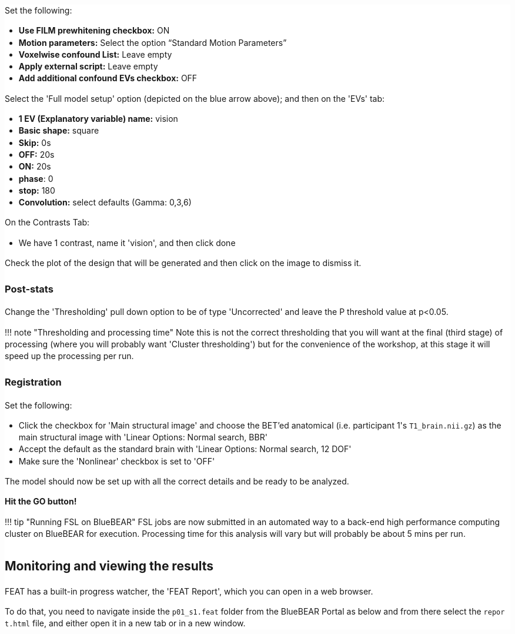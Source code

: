 
Set the following:

- <b>Use FILM prewhitening checkbox:</b> ON
- <b>Motion parameters:</b> Select the option “Standard Motion Parameters”
- <b>Voxelwise confound List:</b> Leave empty
- <b>Apply external script:</b> Leave empty
- <b>Add additional confound EVs checkbox:</b> OFF 

Select the 'Full model setup' option (depicted on the blue arrow above); and then on the 'EVs' tab:

- <b>1 EV (Explanatory variable) name:</b> vision
- <b>Basic shape:</b> square
- <b>Skip:</b> 0s
- <b>OFF:</b> 20s 
- <b>ON:</b> 20s 
- <b>phase</b>: 0 
- <b>stop:</b> 180
- <b>Convolution:</b> select defaults (Gamma: 0,3,6)

On the Contrasts Tab: 

- We have 1 contrast, name it 'vision', and then click done

Check the plot of the design that will be generated and then click on the image to dismiss it.

<h3>Post-stats</h3>

Change the 'Thresholding' pull down option to be of type 'Uncorrected' and leave the P threshold value at p<0.05. 

!!! note "Thresholding and processing time"
    Note this is not the correct thresholding that you will want at the final (third stage) of processing (where you will probably want 'Cluster thresholding') but for the convenience of the workshop, at this stage it will speed up the processing per run. 

<h3>Registration</h3>

Set the following:

- Click the checkbox for 'Main structural image' and choose the BET’ed anatomical (i.e. participant 1's `T1_brain.nii.gz`) as the main structural image with 'Linear Options: Normal search, BBR'
- Accept the default as the standard brain with 'Linear Options: Normal search, 12 DOF'
- Make sure the 'Nonlinear' checkbox is set to 'OFF'

The model should now be set up with all the correct details and be ready to be analyzed.

<b>Hit the GO button!</b>

!!! tip "Running FSL on BlueBEAR"
    FSL jobs are now submitted in an automated way to a back-end high performance computing cluster on BlueBEAR for execution. Processing time for this analysis will vary but will probably be about 5 mins per run.

## Monitoring and viewing the results

FEAT has a built-in progress watcher, the 'FEAT Report', which you can open in a web browser. 

To do that, you need to navigate inside the `p01_s1.feat` folder from the BlueBEAR Portal as below and from there select the `report.html` file, and either open it in a new tab or in a new window. 
